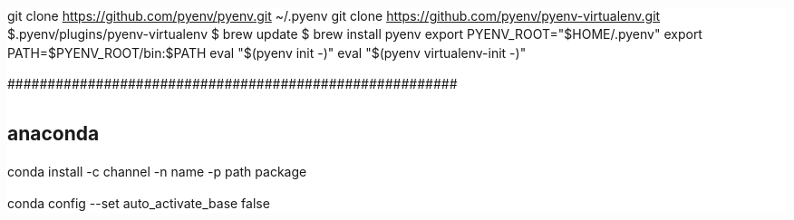 git clone https://github.com/pyenv/pyenv.git ~/.pyenv
git clone https://github.com/pyenv/pyenv-virtualenv.git $.pyenv/plugins/pyenv-virtualenv
  $ brew update
  $ brew install pyenv
export PYENV_ROOT="$HOME/.pyenv"
export PATH=$PYENV_ROOT/bin:$PATH
eval "$(pyenv init -)"
eval "$(pyenv virtualenv-init -)"


########################################################
##
## anaconda

conda install -c channel -n name -p path package


conda config --set auto_activate_base false

